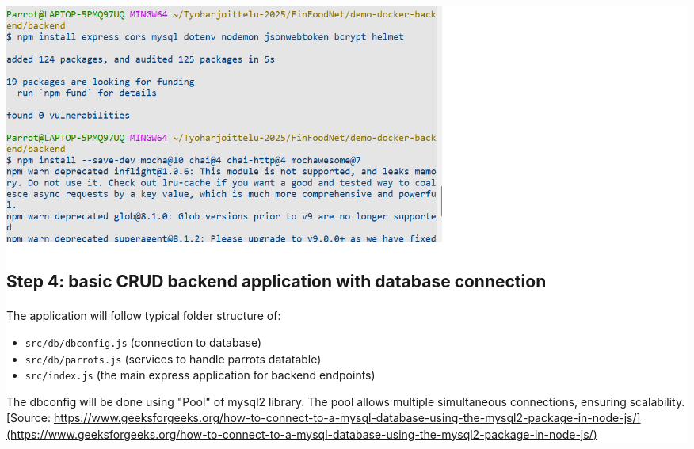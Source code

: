 <img src="./images/installdependencies.png" alt="installing Node dependencies" width="550"> 

## Step 4: basic CRUD backend application with database connection
The application will follow typical folder structure of:
- `src/db/dbconfig.js` (connection to database)
- `src/db/parrots.js` (services to handle parrots datatable)
- `src/index.js` (the main express application for backend endpoints)

The dbconfig will be done using "Pool" of mysql2 library. The pool allows multiple simultaneous connections, ensuring scalability. [Source: https://www.geeksforgeeks.org/how-to-connect-to-a-mysql-database-using-the-mysql2-package-in-node-js/](https://www.geeksforgeeks.org/how-to-connect-to-a-mysql-database-using-the-mysql2-package-in-node-js/)
  